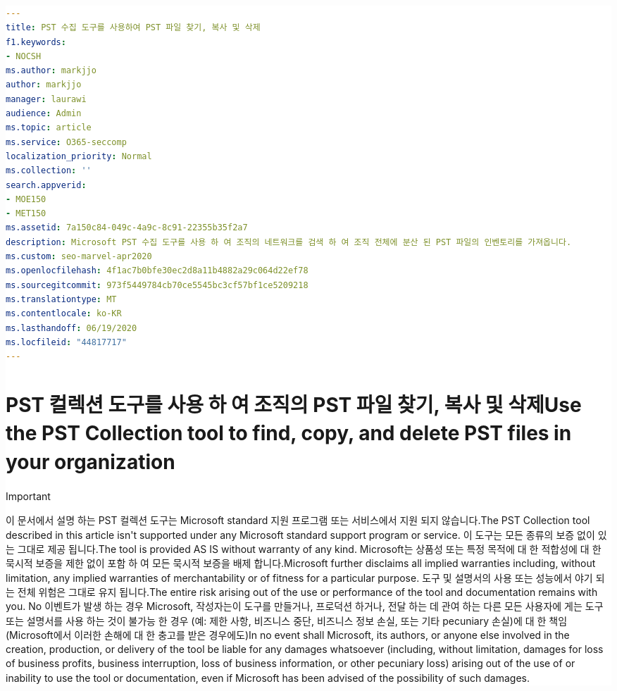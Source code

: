 ```yaml
---
title: PST 수집 도구를 사용하여 PST 파일 찾기, 복사 및 삭제
f1.keywords:
- NOCSH
ms.author: markjjo
author: markjjo
manager: laurawi
audience: Admin
ms.topic: article
ms.service: O365-seccomp
localization_priority: Normal
ms.collection: ''
search.appverid:
- MOE150
- MET150
ms.assetid: 7a150c84-049c-4a9c-8c91-22355b35f2a7
description: Microsoft PST 수집 도구를 사용 하 여 조직의 네트워크를 검색 하 여 조직 전체에 분산 된 PST 파일의 인벤토리를 가져옵니다.
ms.custom: seo-marvel-apr2020
ms.openlocfilehash: 4f1ac7b0bfe30ec2d8a11b4882a29c064d22ef78
ms.sourcegitcommit: 973f5449784cb70ce5545bc3cf57bf1ce5209218
ms.translationtype: MT
ms.contentlocale: ko-KR
ms.lasthandoff: 06/19/2020
ms.locfileid: "44817717"
---
```

# <a name="use-the-pst-collection-tool-to-find-copy-and-delete-pst-files-in-your-organization"></a><span data-ttu-id="f8193-103">PST 컬렉션 도구를 사용 하 여 조직의 PST 파일 찾기, 복사 및 삭제</span><span class="sxs-lookup"><span data-stu-id="f8193-103">Use the PST Collection tool to find, copy, and delete PST files in your organization</span></span>

> [!IMPORTANT]
> <span data-ttu-id="f8193-104">이 문서에서 설명 하는 PST 컬렉션 도구는 Microsoft standard 지원 프로그램 또는 서비스에서 지원 되지 않습니다.</span><span class="sxs-lookup"><span data-stu-id="f8193-104">The PST Collection tool described in this article isn't supported under any Microsoft standard support program or service.</span></span> <span data-ttu-id="f8193-105">이 도구는 모든 종류의 보증 없이 있는 그대로 제공 됩니다.</span><span class="sxs-lookup"><span data-stu-id="f8193-105">The tool is provided AS IS without warranty of any kind.</span></span> <span data-ttu-id="f8193-106">Microsoft는 상품성 또는 특정 목적에 대 한 적합성에 대 한 묵시적 보증을 제한 없이 포함 하 여 모든 묵시적 보증을 배제 합니다.</span><span class="sxs-lookup"><span data-stu-id="f8193-106">Microsoft further disclaims all implied warranties including, without limitation, any implied warranties of merchantability or of fitness for a particular purpose.</span></span> <span data-ttu-id="f8193-107">도구 및 설명서의 사용 또는 성능에서 야기 되는 전체 위험은 그대로 유지 됩니다.</span><span class="sxs-lookup"><span data-stu-id="f8193-107">The entire risk arising out of the use or performance of the tool and documentation remains with you.</span></span> <span data-ttu-id="f8193-108">No 이벤트가 발생 하는 경우 Microsoft, 작성자는이 도구를 만들거나, 프로덕션 하거나, 전달 하는 데 관여 하는 다른 모든 사용자에 게는 도구 또는 설명서를 사용 하는 것이 불가능 한 경우 (예: 제한 사항, 비즈니스 중단, 비즈니스 정보 손실, 또는 기타 pecuniary 손실)에 대 한 책임 (Microsoft에서 이러한 손해에 대 한 충고를 받은 경우에도)</span><span class="sxs-lookup"><span data-stu-id="f8193-108">In no event shall Microsoft, its authors, or anyone else involved in the creation, production, or delivery of the tool be liable for any damages whatsoever (including, without limitation, damages for loss of business profits, business interruption, loss of business information, or other pecuniary loss) arising out of the use of or inability to use the tool or documentation, even if Microsoft has been advised of the possibility of such damages.</span></span>
